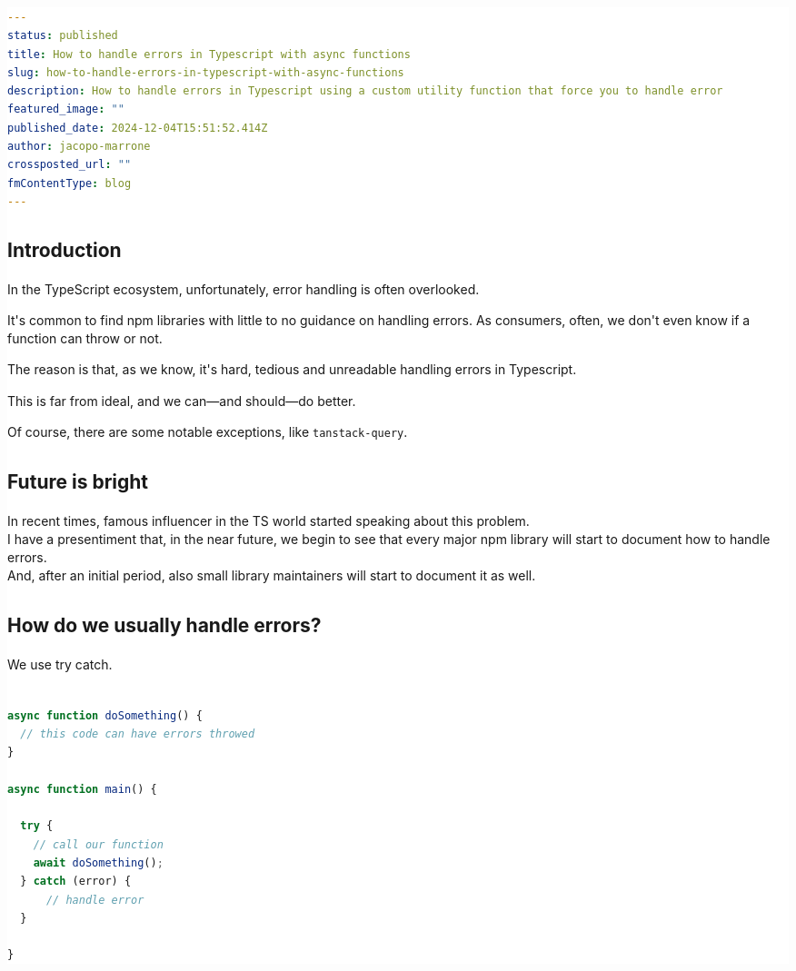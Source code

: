 ```yaml
---
status: published
title: How to handle errors in Typescript with async functions
slug: how-to-handle-errors-in-typescript-with-async-functions
description: How to handle errors in Typescript using a custom utility function that force you to handle error
featured_image: ""
published_date: 2024-12-04T15:51:52.414Z
author: jacopo-marrone
crossposted_url: ""
fmContentType: blog
---
```





## Introduction



In the TypeScript ecosystem, unfortunately, error handling is often overlooked.

It's common to find npm libraries with little to no guidance on handling errors. As consumers, often, we don't even know if a function can throw or not.

The reason is that, as we know, it's hard, tedious and unreadable handling errors in Typescript.

This is far from ideal, and we can—and should—do better.

Of course, there are some notable exceptions, like `tanstack-query`.


## Future is bright

In recent times, famous influencer in the TS world started speaking about this problem.  
I have a presentiment that, in the near future, we begin to see that every major npm library will start to document how to handle errors.  
And, after an initial period, also small library maintainers will start to document it as well.


## How do we usually handle errors?

We use try catch.

```ts

async function doSomething() {
  // this code can have errors throwed
}

async function main() {
  
  try {
    // call our function
    await doSomething(); 
  } catch (error) {
      // handle error
  }

}
```
